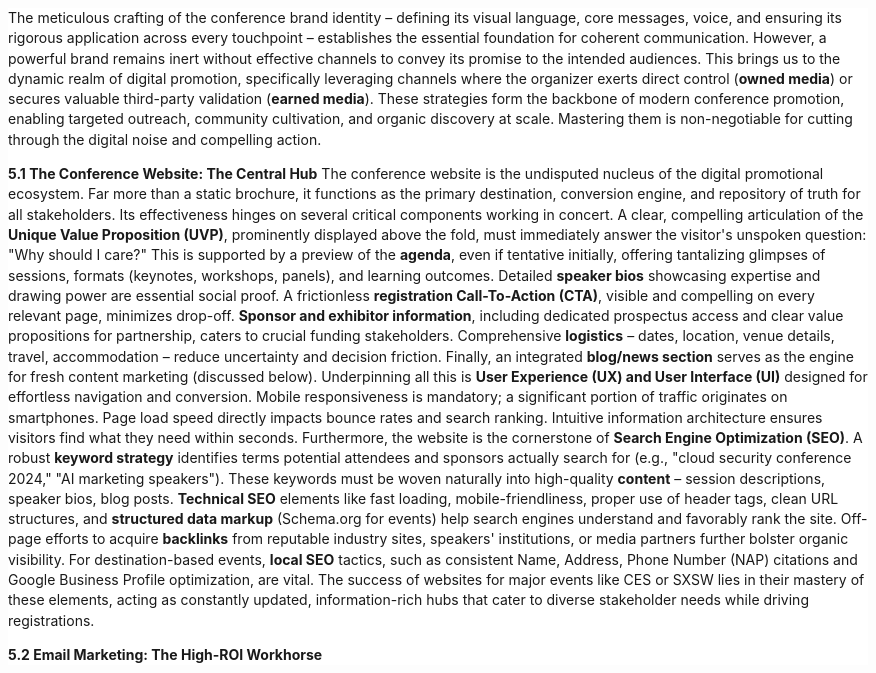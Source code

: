The meticulous crafting of the conference brand identity – defining its visual language, core messages, voice, and ensuring its rigorous application across every touchpoint – establishes the essential foundation for coherent communication. However, a powerful brand remains inert without effective channels to convey its promise to the intended audiences. This brings us to the dynamic realm of digital promotion, specifically leveraging channels where the organizer exerts direct control (**owned media**) or secures valuable third-party validation (**earned media**). These strategies form the backbone of modern conference promotion, enabling targeted outreach, community cultivation, and organic discovery at scale. Mastering them is non-negotiable for cutting through the digital noise and compelling action.

**5.1 The Conference Website: The Central Hub**
The conference website is the undisputed nucleus of the digital promotional ecosystem. Far more than a static brochure, it functions as the primary destination, conversion engine, and repository of truth for all stakeholders. Its effectiveness hinges on several critical components working in concert. A clear, compelling articulation of the **Unique Value Proposition (UVP)**, prominently displayed above the fold, must immediately answer the visitor's unspoken question: "Why should I care?" This is supported by a preview of the **agenda**, even if tentative initially, offering tantalizing glimpses of sessions, formats (keynotes, workshops, panels), and learning outcomes. Detailed **speaker bios** showcasing expertise and drawing power are essential social proof. A frictionless **registration Call-To-Action (CTA)**, visible and compelling on every relevant page, minimizes drop-off. **Sponsor and exhibitor information**, including dedicated prospectus access and clear value propositions for partnership, caters to crucial funding stakeholders. Comprehensive **logistics** – dates, location, venue details, travel, accommodation – reduce uncertainty and decision friction. Finally, an integrated **blog/news section** serves as the engine for fresh content marketing (discussed below). Underpinning all this is **User Experience (UX) and User Interface (UI)** designed for effortless navigation and conversion. Mobile responsiveness is mandatory; a significant portion of traffic originates on smartphones. Page load speed directly impacts bounce rates and search ranking. Intuitive information architecture ensures visitors find what they need within seconds. Furthermore, the website is the cornerstone of **Search Engine Optimization (SEO)**. A robust **keyword strategy** identifies terms potential attendees and sponsors actually search for (e.g., "cloud security conference 2024," "AI marketing speakers"). These keywords must be woven naturally into high-quality **content** – session descriptions, speaker bios, blog posts. **Technical SEO** elements like fast loading, mobile-friendliness, proper use of header tags, clean URL structures, and **structured data markup** (Schema.org for events) help search engines understand and favorably rank the site. Off-page efforts to acquire **backlinks** from reputable industry sites, speakers' institutions, or media partners further bolster organic visibility. For destination-based events, **local SEO** tactics, such as consistent Name, Address, Phone Number (NAP) citations and Google Business Profile optimization, are vital. The success of websites for major events like CES or SXSW lies in their mastery of these elements, acting as constantly updated, information-rich hubs that cater to diverse stakeholder needs while driving registrations.

**5.2 Email Marketing: The High-ROI Workhorse**